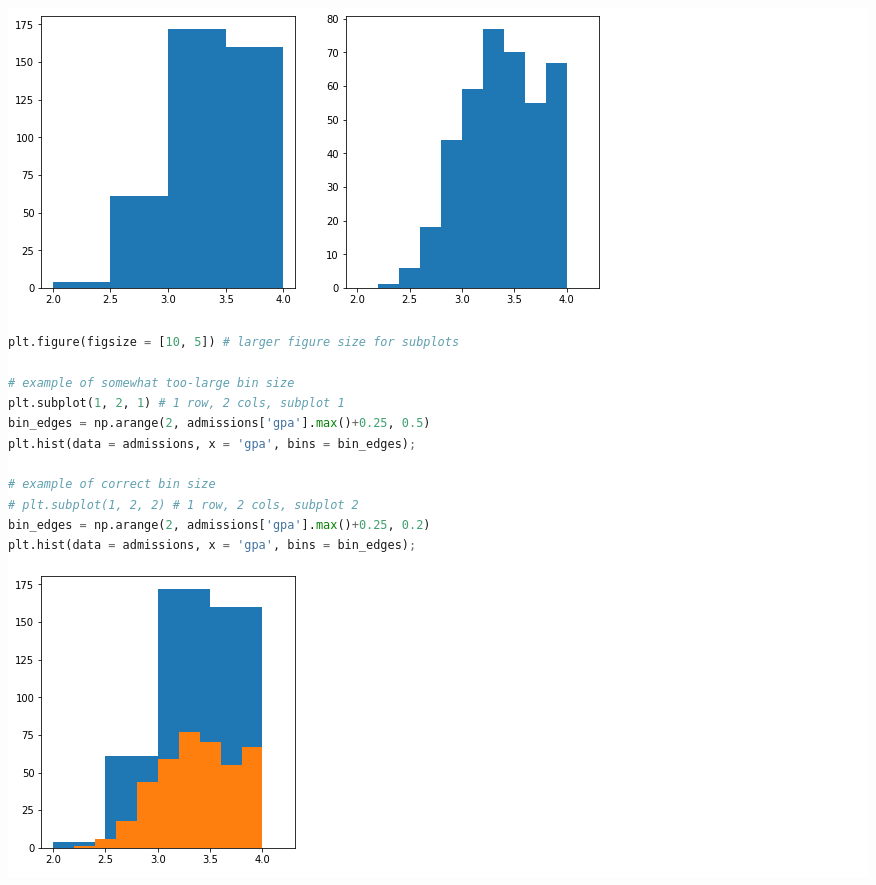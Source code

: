 
![png](output_4_0.png)



```python
plt.figure(figsize = [10, 5]) # larger figure size for subplots

# example of somewhat too-large bin size
plt.subplot(1, 2, 1) # 1 row, 2 cols, subplot 1
bin_edges = np.arange(2, admissions['gpa'].max()+0.25, 0.5)
plt.hist(data = admissions, x = 'gpa', bins = bin_edges);

# example of correct bin size
# plt.subplot(1, 2, 2) # 1 row, 2 cols, subplot 2
bin_edges = np.arange(2, admissions['gpa'].max()+0.25, 0.2)
plt.hist(data = admissions, x = 'gpa', bins = bin_edges);
```


![png](output_5_0.png)

